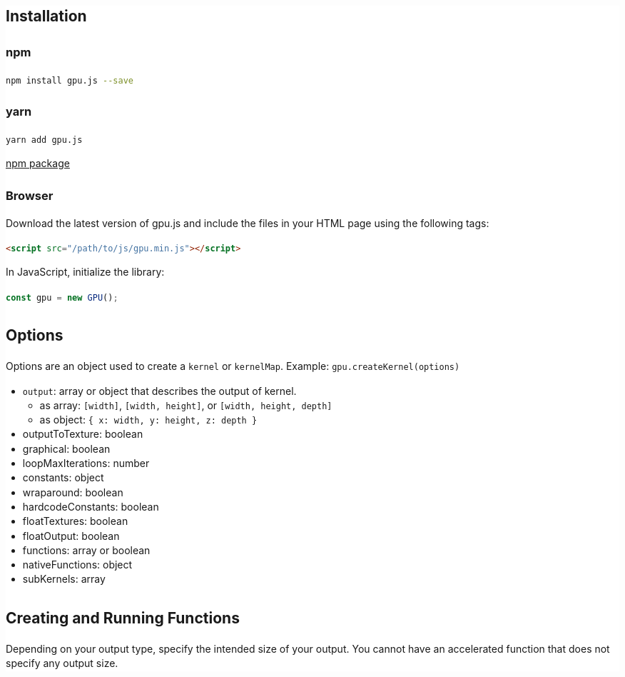 ## Installation

### npm

```bash
npm install gpu.js --save
```

### yarn

```bash
yarn add gpu.js
```

[npm package](https://www.npmjs.com/package/gpu.js)

### Browser

Download the latest version of gpu.js and include the files in your HTML page using the following tags:

```html
<script src="/path/to/js/gpu.min.js"></script>
```

In JavaScript, initialize the library:

```js
const gpu = new GPU();
```

## Options
Options are an object used to create a `kernel` or `kernelMap`.  Example: `gpu.createKernel(options)`
* `output`: array or object that describes the output of kernel.
  * as array: `[width]`, `[width, height]`, or `[width, height, depth]`
  * as object: `{ x: width, y: height, z: depth }`
* outputToTexture: boolean
* graphical: boolean
* loopMaxIterations: number
* constants: object
* wraparound: boolean
* hardcodeConstants: boolean
* floatTextures: boolean
* floatOutput: boolean
* functions: array or boolean
* nativeFunctions: object
* subKernels: array


## Creating and Running Functions
Depending on your output type, specify the intended size of your output. You cannot have an accelerated function that does not specify any output size.
